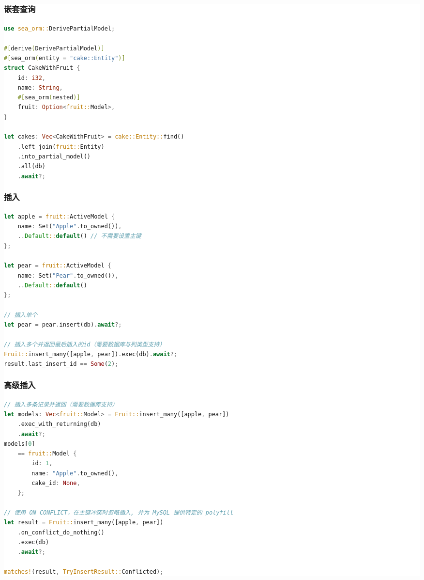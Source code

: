 ### 嵌套查询

```rust
use sea_orm::DerivePartialModel;

#[derive(DerivePartialModel)]
#[sea_orm(entity = "cake::Entity")]
struct CakeWithFruit {
    id: i32,
    name: String,
    #[sea_orm(nested)]
    fruit: Option<fruit::Model>,
}

let cakes: Vec<CakeWithFruit> = cake::Entity::find()
    .left_join(fruit::Entity)
    .into_partial_model()
    .all(db)
    .await?;
```

### 插入
```rust
let apple = fruit::ActiveModel {
    name: Set("Apple".to_owned()),
    ..Default::default() // 不需要设置主键
};

let pear = fruit::ActiveModel {
    name: Set("Pear".to_owned()),
    ..Default::default()
};

// 插入单个
let pear = pear.insert(db).await?;

// 插入多个并返回最后插入的id（需要数据库与列类型支持）
Fruit::insert_many([apple, pear]).exec(db).await?;
result.last_insert_id == Some(2);
```

### 高级插入
```rust
// 插入多条记录并返回（需要数据库支持）
let models: Vec<fruit::Model> = Fruit::insert_many([apple, pear])
    .exec_with_returning(db)
    .await?;
models[0]
    == fruit::Model {
        id: 1,
        name: "Apple".to_owned(),
        cake_id: None,
    };

// 使用 ON CONFLICT，在主键冲突时忽略插入, 并为 MySQL 提供特定的 polyfill
let result = Fruit::insert_many([apple, pear])
    .on_conflict_do_nothing()
    .exec(db)
    .await?;

matches!(result, TryInsertResult::Conflicted);
```
